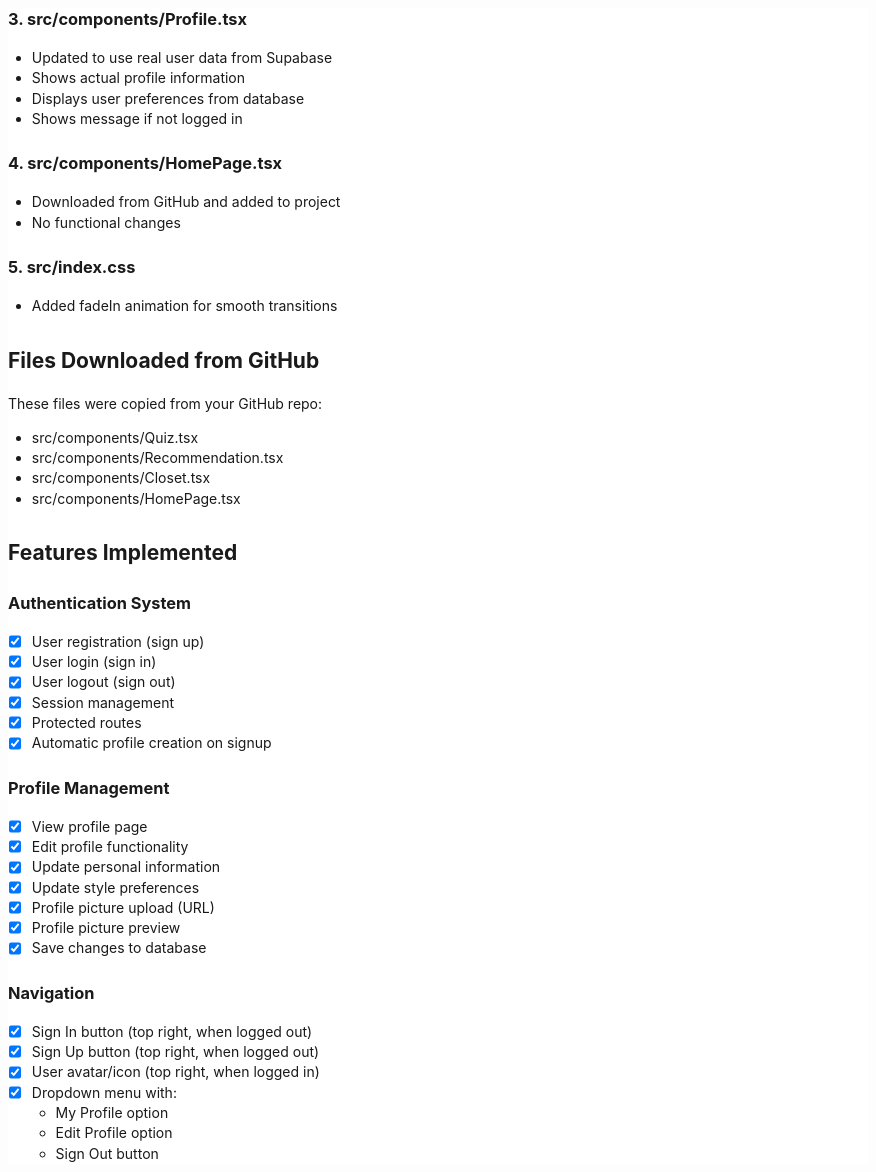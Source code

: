 ### 3. src/components/Profile.tsx
- Updated to use real user data from Supabase
- Shows actual profile information
- Displays user preferences from database
- Shows message if not logged in

### 4. src/components/HomePage.tsx
- Downloaded from GitHub and added to project
- No functional changes

### 5. src/index.css
- Added fadeIn animation for smooth transitions

## Files Downloaded from GitHub

These files were copied from your GitHub repo:
- src/components/Quiz.tsx
- src/components/Recommendation.tsx
- src/components/Closet.tsx
- src/components/HomePage.tsx

## Features Implemented

### Authentication System
- [x] User registration (sign up)
- [x] User login (sign in)
- [x] User logout (sign out)
- [x] Session management
- [x] Protected routes
- [x] Automatic profile creation on signup

### Profile Management
- [x] View profile page
- [x] Edit profile functionality
- [x] Update personal information
- [x] Update style preferences
- [x] Profile picture upload (URL)
- [x] Profile picture preview
- [x] Save changes to database

### Navigation
- [x] Sign In button (top right, when logged out)
- [x] Sign Up button (top right, when logged out)
- [x] User avatar/icon (top right, when logged in)
- [x] Dropdown menu with:
  - My Profile option
  - Edit Profile option
  - Sign Out button
